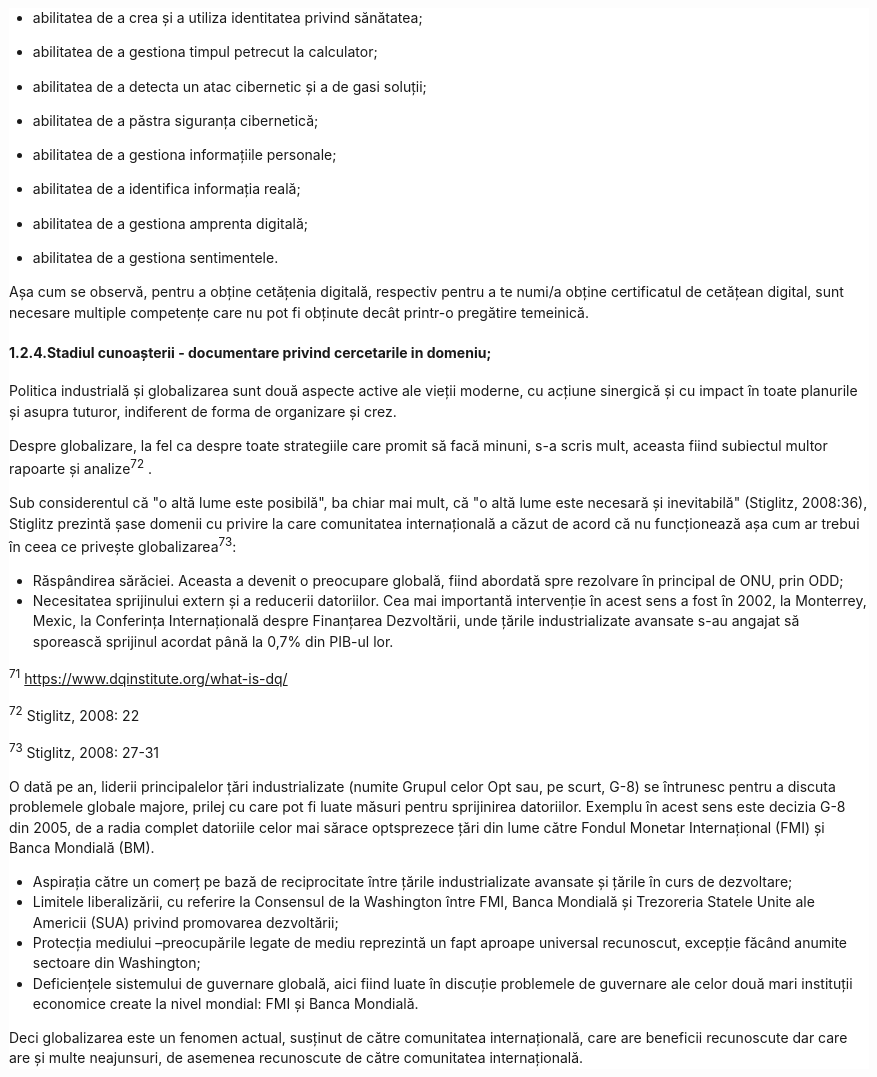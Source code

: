 - abilitatea de a crea și a utiliza identitatea privind sănătatea;

- abilitatea de a gestiona timpul petrecut la calculator;
- abilitatea de a detecta un atac cibernetic și a de gasi soluții;
- abilitatea de a păstra siguranța cibernetică;
- abilitatea de a gestiona informațiile personale;
- abilitatea de a identifica informația reală;
- abilitatea de a gestiona amprenta digitală;
- abilitatea de a gestiona sentimentele.

Așa cum se observă, pentru a obține cetățenia digitală, respectiv pentru a te numi/a obține certificatul de cetățean digital, sunt necesare multiple competențe care nu pot fi obținute decât printr-o pregătire temeinică.

#### 1.2.4.Stadiul cunoașterii - documentare privind cercetarile in domeniu;

Politica industrială și globalizarea sunt două aspecte active ale vieții moderne, cu acțiune sinergică și cu impact în toate planurile și asupra tuturor, indiferent de forma de organizare și crez.

 Despre globalizare, la fel ca despre toate strategiile care promit să facă minuni, s-a scris mult, aceasta fiind subiectul multor rapoarte și analize<sup>72</sup> .

Sub considerentul că "o altă lume este posibilă", ba chiar mai mult, că "o altă lume este necesară și inevitabilă" (Stiglitz, 2008:36), Stiglitz prezintă șase domenii cu privire la care comunitatea internațională a căzut de acord că nu funcționează așa cum ar trebui în ceea ce privește globalizarea<sup>73</sup>:

- Răspândirea sărăciei. Aceasta a devenit o preocupare globală, fiind abordată spre rezolvare în principal de ONU, prin ODD;
- Necesitatea sprijinului extern și a reducerii datoriilor. Cea mai importantă intervenție în acest sens a fost în 2002, la Monterrey, Mexic, la Conferința Internațională despre Finanțarea Dezvoltării, unde țările industrializate avansate s-au angajat să sporească sprijinul acordat până la 0,7% din PIB-ul lor.

<sup>71</sup> https://www.dqinstitute.org/what-is-dq/

<sup>72</sup> Stiglitz, 2008: 22

<sup>73</sup> Stiglitz, 2008: 27-31

O dată pe an, liderii principalelor țări industrializate (numite Grupul celor Opt sau, pe scurt, G-8) se întrunesc pentru a discuta problemele globale majore, prilej cu care pot fi luate măsuri pentru sprijinirea datoriilor. Exemplu în acest sens este decizia G-8 din 2005, de a radia complet datoriile celor mai sărace optsprezece țări din lume către Fondul Monetar Internațional (FMI) și Banca Mondială (BM).

- Aspirația către un comerț pe bază de reciprocitate între țările industrializate avansate și țările în curs de dezvoltare;
- Limitele liberalizării, cu referire la Consensul de la Washington între FMI, Banca Mondială și Trezoreria Statele Unite ale Americii (SUA) privind promovarea dezvoltării;
- Protecția mediului –preocupările legate de mediu reprezintă un fapt aproape universal recunoscut, excepție făcând anumite sectoare din Washington;
- Deficiențele sistemului de guvernare globală, aici fiind luate în discuție problemele de guvernare ale celor două mari instituții economice create la nivel mondial: FMI și Banca Mondială.

 Deci globalizarea este un fenomen actual, susținut de către comunitatea internațională, care are beneficii recunoscute dar care are și multe neajunsuri, de asemenea recunoscute de către comunitatea internațională.
